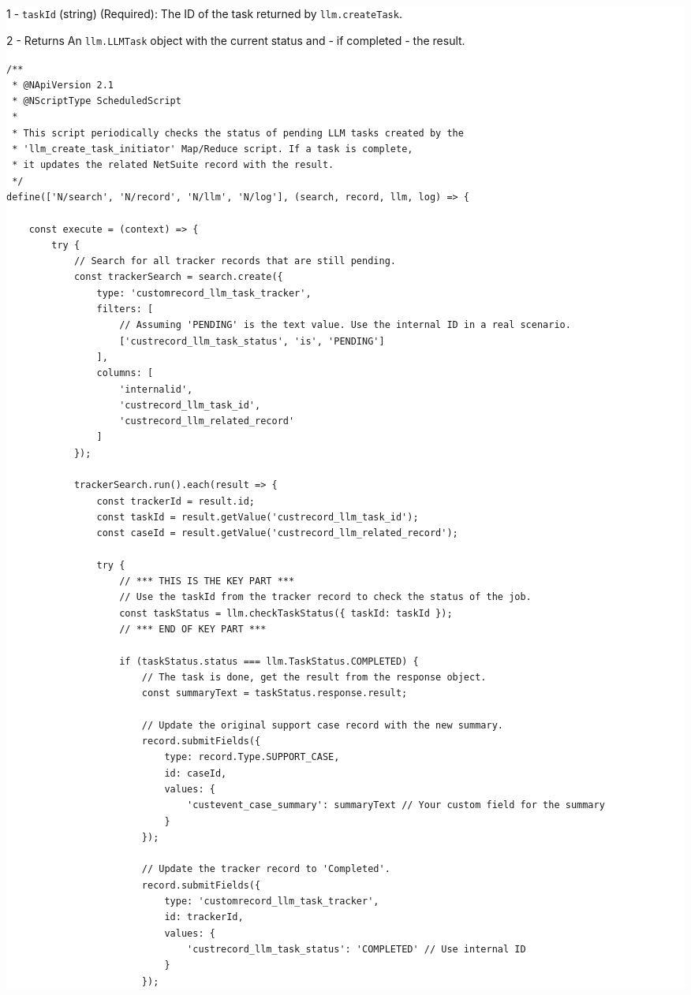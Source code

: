 1 - `taskId` (string) (Required): The ID of the task returned by `llm.createTask`.

2 - Returns An `llm.LLMTask` object with the current status and - if completed - the result.

```
/**
 * @NApiVersion 2.1
 * @NScriptType ScheduledScript
 *
 * This script periodically checks the status of pending LLM tasks created by the
 * 'llm_create_task_initiator' Map/Reduce script. If a task is complete,
 * it updates the related NetSuite record with the result.
 */
define(['N/search', 'N/record', 'N/llm', 'N/log'], (search, record, llm, log) => {

    const execute = (context) => {
        try {
            // Search for all tracker records that are still pending.
            const trackerSearch = search.create({
                type: 'customrecord_llm_task_tracker',
                filters: [
                    // Assuming 'PENDING' is the text value. Use the internal ID in a real scenario.
                    ['custrecord_llm_task_status', 'is', 'PENDING']
                ],
                columns: [
                    'internalid',
                    'custrecord_llm_task_id',
                    'custrecord_llm_related_record'
                ]
            });

            trackerSearch.run().each(result => {
                const trackerId = result.id;
                const taskId = result.getValue('custrecord_llm_task_id');
                const caseId = result.getValue('custrecord_llm_related_record');

                try {
                    // *** THIS IS THE KEY PART ***
                    // Use the taskId from the tracker record to check the status of the job.
                    const taskStatus = llm.checkTaskStatus({ taskId: taskId });
                    // *** END OF KEY PART ***

                    if (taskStatus.status === llm.TaskStatus.COMPLETED) {
                        // The task is done, get the result from the response object.
                        const summaryText = taskStatus.response.result;

                        // Update the original support case record with the new summary.
                        record.submitFields({
                            type: record.Type.SUPPORT_CASE,
                            id: caseId,
                            values: {
                                'custevent_case_summary': summaryText // Your custom field for the summary
                            }
                        });

                        // Update the tracker record to 'Completed'.
                        record.submitFields({
                            type: 'customrecord_llm_task_tracker',
                            id: trackerId,
                            values: {
                                'custrecord_llm_task_status': 'COMPLETED' // Use internal ID
                            }
                        });
```